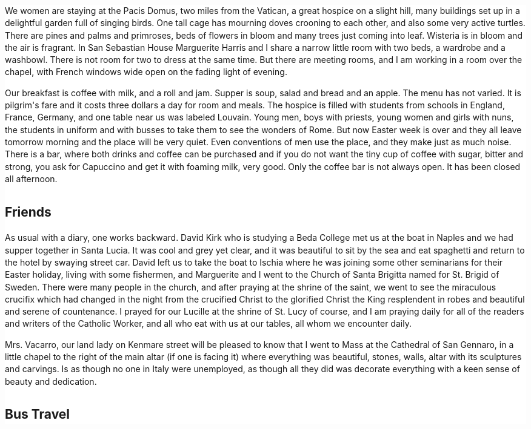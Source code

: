 We women are staying at the Pacis Domus, two miles from the Vatican, a
great hospice on a slight hill, many buildings set up in a delightful
garden full of singing birds. One tall cage has mourning doves crooning
to each other, and also some very active turtles. There are pines and
palms and primroses, beds of flowers in bloom and many trees just coming
into leaf. Wisteria is in bloom and the air is fragrant. In San
Sebastian House Marguerite Harris and I share a narrow little room with
two beds, a wardrobe and a washbowl. There is not room for two to dress
at the same time. But there are meeting rooms, and I am working in a
room over the chapel, with French windows wide open on the fading light
of evening.

Our breakfast is coffee with milk, and a roll and jam. Supper is soup,
salad and bread and an apple. The menu has not varied. It is pilgrim's
fare and it costs three dollars a day for room and meals. The hospice is
filled with students from schools in England, France, Germany, and one
table near us was labeled Louvain. Young men, boys with priests, young
women and girls with nuns, the students in uniform and with busses to
take them to see the wonders of Rome. But now Easter week is over and
they all leave tomorrow morning and the place will be very quiet. Even
conventions of men use the place, and they make just as much noise.
There is a bar, where both drinks and coffee can be purchased and if you
do not want the tiny cup of coffee with sugar, bitter and strong, you
ask for Capuccino and get it with foaming milk, very good. Only the
coffee bar is not always open. It has been closed all afternoon.

Friends
-------

As usual with a diary, one works backward. David Kirk who is studying a
Beda College met us at the boat in Naples and we had supper together in
Santa Lucia. It was cool and grey yet clear, and it was beautiful to sit
by the sea and eat spaghetti and return to the hotel by swaying street
car. David left us to take the boat to Ischia where he was joining some
other seminarians for their Easter holiday, living with some fishermen,
and Marguerite and I went to the Church of Santa Brigitta named for St.
Brigid of Sweden. There were many people in the church, and after
praying at the shrine of the saint, we went to see the miraculous
crucifix which had changed in the night from the crucified Christ to the
glorified Christ the King resplendent in robes and beautiful and serene
of countenance. I prayed for our Lucille at the shrine of St. Lucy of
course, and I am praying daily for all of the readers and writers of the
Catholic Worker, and all who eat with us at our tables, all whom we
encounter daily.

Mrs. Vacarro, our land lady on Kenmare street will be pleased to know
that I went to Mass at the Cathedral of San Gennaro, in a little chapel
to the right of the main altar (if one is facing it) where everything
was beautiful, stones, walls, altar with its sculptures and carvings. Is
as though no one in Italy were unemployed, as though all they did was
decorate everything with a keen sense of beauty and dedication.

Bus Travel
----------
